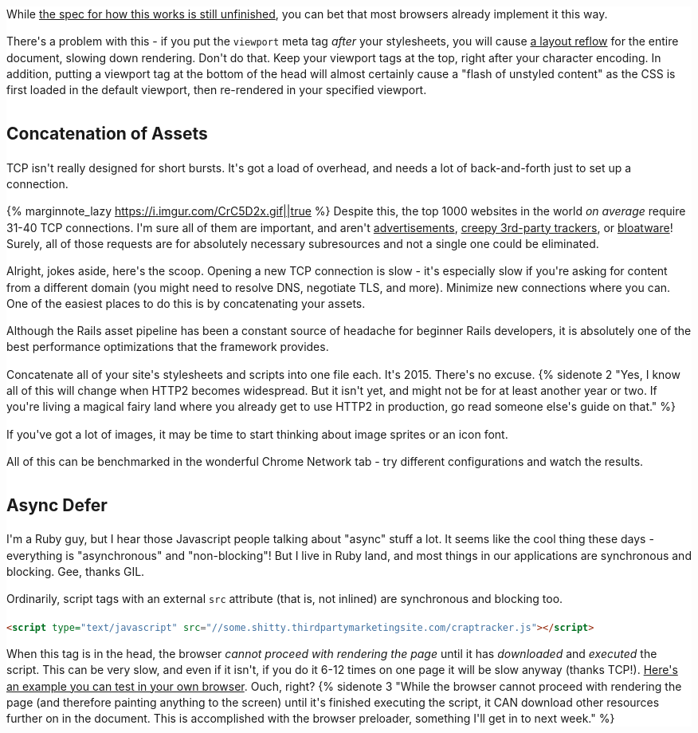 While [the spec for how this works is still unfinished](http://www.w3.org/TR/css-device-adapt/#translation-into-viewport-properties), you can bet that most browsers already implement it this way.

There's a problem with this - if you put the `viewport` meta tag *after* your stylesheets, you will cause [a layout reflow](https://developers.google.com/speed/articles/reflow?hl=en) for the entire document, slowing down rendering. Don't do that. Keep your viewport tags at the top, right after your character encoding. In addition, putting a viewport tag at the bottom of the head will almost certainly cause a "flash of unstyled content" as the CSS is first loaded in the default viewport, then re-rendered in your specified viewport.

## Concatenation of Assets

TCP isn't really designed for short bursts. It's got a load of overhead, and needs a lot of back-and-forth just to set up a connection.

{% marginnote_lazy https://i.imgur.com/CrC5D2x.gif||true %} Despite this, the top 1000 websites in the world *on average* require 31-40 TCP connections. I'm sure all of them are important, and aren't [advertisements](https://www.google.com/adwords/), [creepy 3rd-party trackers](http://www.mediamath.com/), or [bloatware](https://jquery.com/)! Surely, all of those requests are for absolutely necessary subresources and not a single one could be eliminated.

Alright, jokes aside, here's the scoop. Opening a new TCP connection is slow - it's especially slow if you're asking for content from a different domain (you might need to resolve DNS, negotiate TLS, and more). Minimize new connections where you can. One of the easiest places to do this is by concatenating your assets.

Although the Rails asset pipeline has been a constant source of headache for beginner Rails developers, it is absolutely one of the best performance optimizations that the framework provides.

Concatenate all of your site's stylesheets and scripts into one file each. It's 2015. There's no excuse. {% sidenote 2 "Yes, I know all of this will change when HTTP2 becomes widespread. But it isn't yet, and might not be for at least another year or two. If you're living a magical fairy land where you already get to use HTTP2 in production, go read someone else's guide on that." %}

If you've got a lot of images, it may be time to start thinking about image sprites or an icon font.

All of this can be benchmarked in the wonderful Chrome Network tab - try different configurations and watch the results.

## Async Defer

I'm a Ruby guy, but I hear those Javascript people talking about "async" stuff a lot. It seems like the cool thing these days - everything is "asynchronous" and "non-blocking"! But I live in Ruby land, and most things in our applications are synchronous and blocking. Gee, thanks GIL.

Ordinarily, script tags with an external `src` attribute (that is, not inlined) are synchronous and blocking too.

```html
<script type="text/javascript" src="//some.shitty.thirdpartymarketingsite.com/craptracker.js"></script>
```

When this tag is in the head, the browser *cannot proceed with rendering the page* until it has *downloaded* and *executed* the script. This can be very slow, and even if it isn't, if you do it 6-12 times on one page it will be slow anyway (thanks TCP!). [Here's an example you can test in your own browser](http://stevesouders.com/cuzillion/?c0=hc1hfff2_0_f&c1=hj1hfff2_0_f&c2=bi1hfff2_0_f&c3=bi1hfff2_0_f&c4=bi1hfff2_0_f&t=1445441057). Ouch, right? {% sidenote 3 "While the browser cannot proceed with rendering the page (and therefore painting anything to the screen) until it's finished executing the script, it CAN download other resources further on in the document. This is accomplished with the browser preloader, something I'll get in to next week." %}
